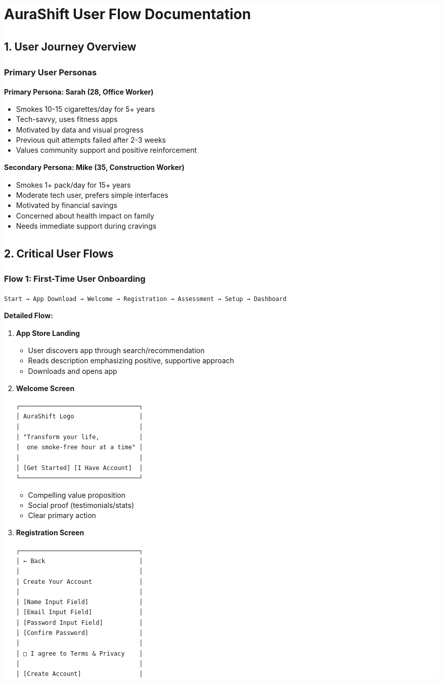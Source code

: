 # AuraShift User Flow Documentation

## 1. User Journey Overview

### Primary User Personas

**Primary Persona: Sarah (28, Office Worker)**
- Smokes 10-15 cigarettes/day for 5+ years
- Tech-savvy, uses fitness apps
- Motivated by data and visual progress
- Previous quit attempts failed after 2-3 weeks
- Values community support and positive reinforcement

**Secondary Persona: Mike (35, Construction Worker)**
- Smokes 1+ pack/day for 15+ years
- Moderate tech user, prefers simple interfaces
- Motivated by financial savings
- Concerned about health impact on family
- Needs immediate support during cravings

## 2. Critical User Flows

### Flow 1: First-Time User Onboarding
```
Start → App Download → Welcome → Registration → Assessment → Setup → Dashboard
```

**Detailed Flow:**
1. **App Store Landing**
   - User discovers app through search/recommendation
   - Reads description emphasizing positive, supportive approach
   - Downloads and opens app

2. **Welcome Screen**
   ```
   ┌─────────────────────────────────┐
   │ AuraShift Logo                  │
   │                                 │
   │ "Transform your life,           │
   │  one smoke-free hour at a time" │
   │                                 │
   │ [Get Started] [I Have Account]  │
   └─────────────────────────────────┘
   ```
   - Compelling value proposition
   - Social proof (testimonials/stats)
   - Clear primary action

3. **Registration Screen**
   ```
   ┌─────────────────────────────────┐
   │ ← Back                          │
   │                                 │
   │ Create Your Account             │
   │                                 │
   │ [Name Input Field]              │
   │ [Email Input Field]             │
   │ [Password Input Field]          │
   │ [Confirm Password]              │
   │                                 │
   │ □ I agree to Terms & Privacy    │
   │                                 │
   │ [Create Account]                │
   ```